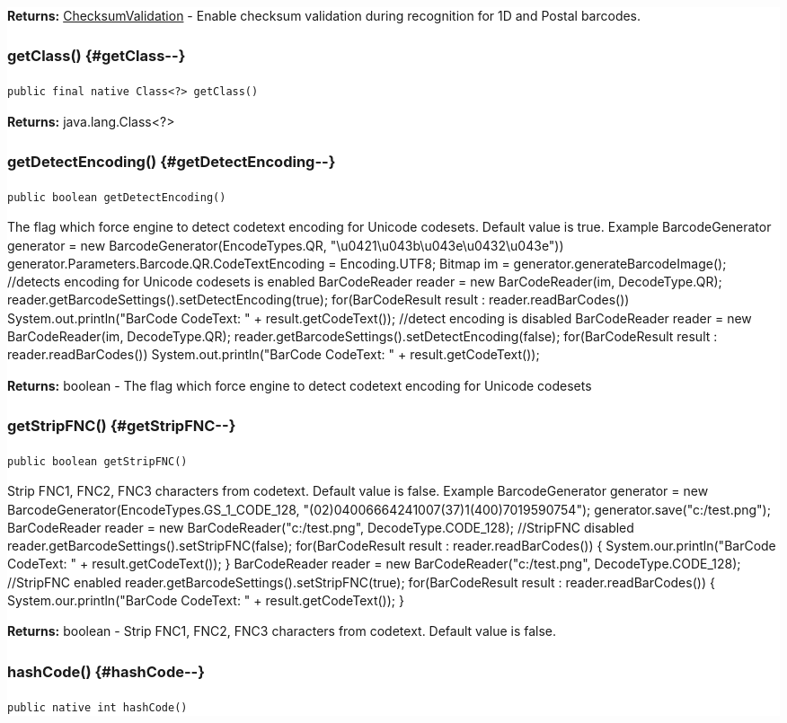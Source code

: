 **Returns:**
[ChecksumValidation](../../com.aspose.barcode.barcoderecognition/checksumvalidation) - Enable checksum validation during recognition for 1D and Postal barcodes.
### getClass() {#getClass--}
```
public final native Class<?> getClass()
```




**Returns:**
java.lang.Class<?>
### getDetectEncoding() {#getDetectEncoding--}
```
public boolean getDetectEncoding()
```


The flag which force engine to detect codetext encoding for Unicode codesets. Default value is true. Example BarcodeGenerator generator = new BarcodeGenerator(EncodeTypes.QR, "\\u0421\\u043b\\u043e\\u0432\\u043e")) generator.Parameters.Barcode.QR.CodeTextEncoding = Encoding.UTF8; Bitmap im = generator.generateBarcodeImage(); //detects encoding for Unicode codesets is enabled BarCodeReader reader = new BarCodeReader(im, DecodeType.QR); reader.getBarcodeSettings().setDetectEncoding(true); for(BarCodeResult result : reader.readBarCodes()) System.out.println("BarCode CodeText: " + result.getCodeText()); //detect encoding is disabled BarCodeReader reader = new BarCodeReader(im, DecodeType.QR); reader.getBarcodeSettings().setDetectEncoding(false); for(BarCodeResult result : reader.readBarCodes()) System.out.println("BarCode CodeText: " + result.getCodeText());

**Returns:**
boolean - The flag which force engine to detect codetext encoding for Unicode codesets
### getStripFNC() {#getStripFNC--}
```
public boolean getStripFNC()
```


Strip FNC1, FNC2, FNC3 characters from codetext. Default value is false. Example BarcodeGenerator generator = new BarcodeGenerator(EncodeTypes.GS\_1\_CODE\_128, "(02)04006664241007(37)1(400)7019590754"); generator.save("c:/test.png"); BarCodeReader reader = new BarCodeReader("c:/test.png", DecodeType.CODE\_128); //StripFNC disabled reader.getBarcodeSettings().setStripFNC(false); for(BarCodeResult result : reader.readBarCodes()) \{ System.our.println("BarCode CodeText: " + result.getCodeText()); \} BarCodeReader reader = new BarCodeReader("c:/test.png", DecodeType.CODE\_128); //StripFNC enabled reader.getBarcodeSettings().setStripFNC(true); for(BarCodeResult result : reader.readBarCodes()) \{ System.our.println("BarCode CodeText: " + result.getCodeText()); \}

**Returns:**
boolean - Strip FNC1, FNC2, FNC3 characters from codetext. Default value is false.
### hashCode() {#hashCode--}
```
public native int hashCode()
```



